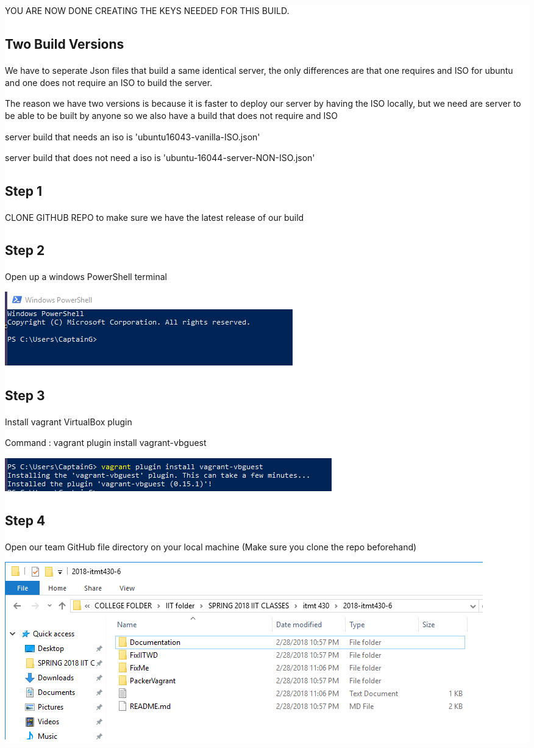 
YOU ARE NOW DONE CREATING THE KEYS NEEDED FOR THIS BUILD.

## Two Build Versions ##

We have to seperate Json files that build a same identical server, the only differences are that one requires and ISO for ubuntu and one does not require an ISO to build the server.

The reason we have two versions is because it is faster to deploy our server by having the ISO locally, but we need are server to be able to be built by anyone so we also have a build that does not require and ISO

server build that needs an iso is 'ubuntu16043-vanilla-ISO.json'

server build that does not need a iso is 'ubuntu-16044-server-NON-ISO.json'

## Step 1 ##

CLONE GITHUB REPO to make sure we have the latest release of our build
 
## Step 2 ##

Open up a windows PowerShell terminal

![2](images/2.PNG "2")

## Step 3 ##

Install vagrant VirtualBox plugin

Command : vagrant plugin install vagrant-vbguest

![3](images/3.PNG "3")

## Step 4 ##

Open our team GitHub file directory on your local machine (Make sure you clone the repo beforehand)

![4](images/4.PNG "4")
